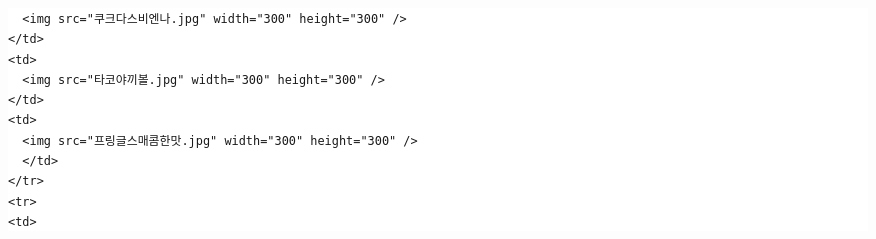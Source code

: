       <img src="쿠크다스비엔나.jpg" width="300" height="300" />
    </td>
    <td>
      <img src="타코야끼볼.jpg" width="300" height="300" />
    </td>
    <td>
      <img src="프링글스매콤한맛.jpg" width="300" height="300" />
      </td>
    </tr>
    <tr>
    <td>